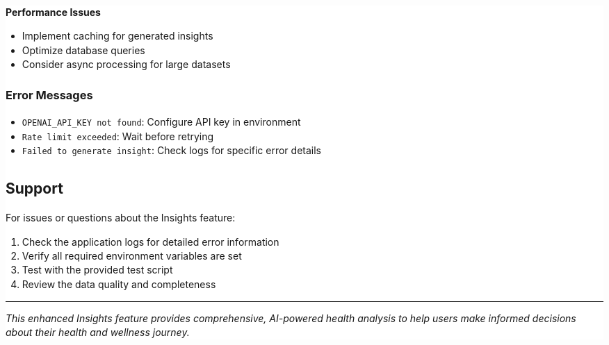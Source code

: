 **Performance Issues**
- Implement caching for generated insights
- Optimize database queries
- Consider async processing for large datasets

### Error Messages
- `OPENAI_API_KEY not found`: Configure API key in environment
- `Rate limit exceeded`: Wait before retrying
- `Failed to generate insight`: Check logs for specific error details

## Support

For issues or questions about the Insights feature:
1. Check the application logs for detailed error information
2. Verify all required environment variables are set
3. Test with the provided test script
4. Review the data quality and completeness

---

*This enhanced Insights feature provides comprehensive, AI-powered health analysis to help users make informed decisions about their health and wellness journey.* 
